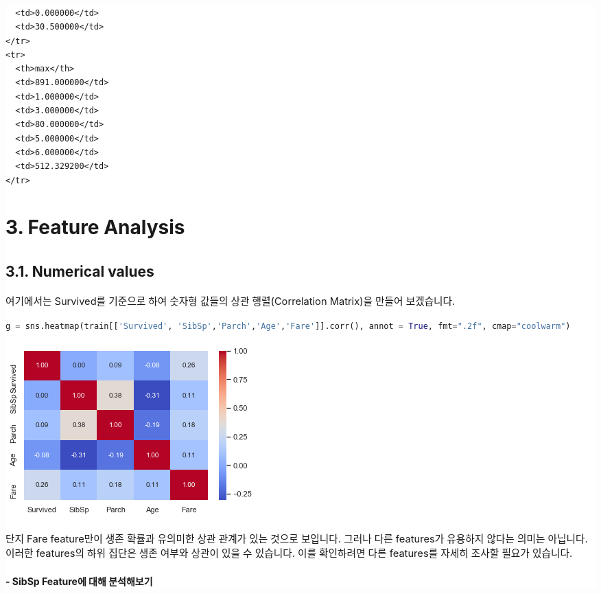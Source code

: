       <td>0.000000</td>
      <td>30.500000</td>
    </tr>
    <tr>
      <th>max</th>
      <td>891.000000</td>
      <td>1.000000</td>
      <td>3.000000</td>
      <td>80.000000</td>
      <td>5.000000</td>
      <td>6.000000</td>
      <td>512.329200</td>
    </tr>
  </tbody>
</table>
</div>



# 3. Feature Analysis
## 3.1. Numerical values
<span style="font-size:11pt">여기에서는 Survived를 기준으로 하여 숫자형 값들의 상관 행렬(Correlation Matrix)을 만들어 보겠습니다.</span> 


```python
g = sns.heatmap(train[['Survived', 'SibSp','Parch','Age','Fare']].corr(), annot = True, fmt=".2f", cmap="coolwarm")
```


![png](/assets/Images/kaggletranscription/titanic-top4%/output_22_0.png)


<span style="font-size:11pt">단지 Fare feature만이 생존 확률과 유의미한 상관 관계가 있는 것으로 보입니다. 그러나 다른 features가 유용하지 않다는 의미는 아닙니다. 이러한 features의 하위 집단은 생존 여부와 상관이 있을 수 있습니다. 이를 확인하려면 다른 features를 자세히 조사할 필요가 있습니다.</span> 

#### - SibSp Feature에 대해 분석해보기
